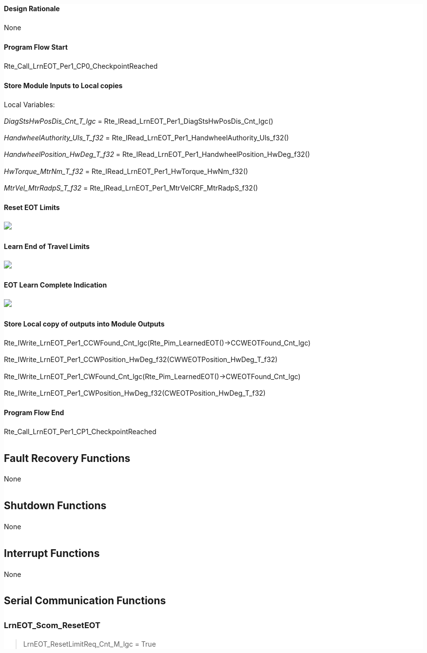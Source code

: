 #### Design Rationale

None

#### Program Flow Start

Rte_Call_LrnEOT_Per1_CP0_CheckpointReached

#### Store Module Inputs to Local copies

Local Variables:

*DiagStsHwPosDis_Cnt_T_lgc* =
Rte_IRead_LrnEOT_Per1_DiagStsHwPosDis_Cnt_lgc()

*HandwheelAuthority_Uls_T_f32* =
Rte_IRead_LrnEOT_Per1_HandwheelAuthority_Uls_f32()

*HandwheelPosition_HwDeg_T_f32* =
Rte_IRead_LrnEOT_Per1_HandwheelPosition_HwDeg_f32()

*HwTorque_MtrNm_T_f32* = Rte_IRead_LrnEOT_Per1_HwTorque_HwNm_f32()

*MtrVel_MtrRadpS_T_f32* = Rte_IRead_LrnEOT_Per1_MtrVelCRF_MtrRadpS_f32()

#### Reset EOT Limits

![](ElectricPowerSteering_TexasInstruments_FIAT_321_website/docs/LrnEOT/doc/mediax/media/image3.emf)

#### Learn End of Travel Limits

![](ElectricPowerSteering_TexasInstruments_FIAT_321_website/docs/LrnEOT/doc/mediax/media/image4.emf)

#### EOT Learn Complete Indication

![](ElectricPowerSteering_TexasInstruments_FIAT_321_website/docs/LrnEOT/doc/mediax/media/image5.emf)

#### Store Local copy of outputs into Module Outputs

Rte_IWrite_LrnEOT_Per1_CCWFound_Cnt_lgc(Rte_Pim_LearnedEOT()-\>CCWEOTFound_Cnt_lgc)

Rte_IWrite_LrnEOT_Per1_CCWPosition_HwDeg_f32(CWWEOTPosition_HwDeg_T_f32)

Rte_IWrite_LrnEOT_Per1_CWFound_Cnt_lgc(Rte_Pim_LearnedEOT()-\>CWEOTFound_Cnt_lgc)

Rte_IWrite_LrnEOT_Per1_CWPosition_HwDeg_f32(CWEOTPosition_HwDeg_T_f32)

#### Program Flow End

Rte_Call_LrnEOT_Per1_CP1_CheckpointReached

##  Fault Recovery Functions

None

## Shutdown Functions

None

## Interrupt Functions

None

## Serial Communication Functions

### LrnEOT_Scom_ResetEOT

> LrnEOT_ResetLimitReq_Cnt_M_lgc = True